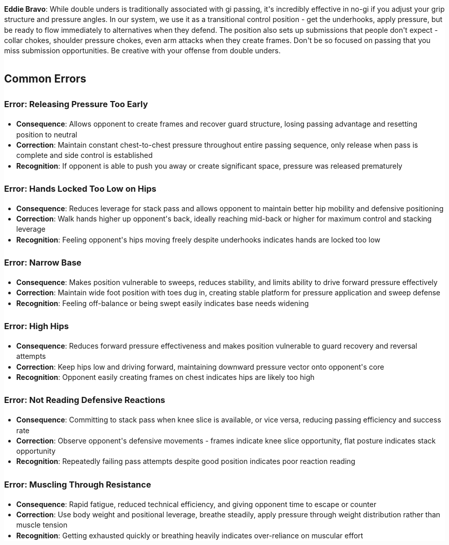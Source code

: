 **Eddie Bravo**: While double unders is traditionally associated with gi passing, it's incredibly effective in no-gi if you adjust your grip structure and pressure angles. In our system, we use it as a transitional control position - get the underhooks, apply pressure, but be ready to flow immediately to alternatives when they defend. The position also sets up submissions that people don't expect - collar chokes, shoulder pressure chokes, even arm attacks when they create frames. Don't be so focused on passing that you miss submission opportunities. Be creative with your offense from double unders.

## Common Errors

### Error: Releasing Pressure Too Early
- **Consequence**: Allows opponent to create frames and recover guard structure, losing passing advantage and resetting position to neutral
- **Correction**: Maintain constant chest-to-chest pressure throughout entire passing sequence, only release when pass is complete and side control is established
- **Recognition**: If opponent is able to push you away or create significant space, pressure was released prematurely

### Error: Hands Locked Too Low on Hips
- **Consequence**: Reduces leverage for stack pass and allows opponent to maintain better hip mobility and defensive positioning
- **Correction**: Walk hands higher up opponent's back, ideally reaching mid-back or higher for maximum control and stacking leverage
- **Recognition**: Feeling opponent's hips moving freely despite underhooks indicates hands are locked too low

### Error: Narrow Base
- **Consequence**: Makes position vulnerable to sweeps, reduces stability, and limits ability to drive forward pressure effectively
- **Correction**: Maintain wide foot position with toes dug in, creating stable platform for pressure application and sweep defense
- **Recognition**: Feeling off-balance or being swept easily indicates base needs widening

### Error: High Hips
- **Consequence**: Reduces forward pressure effectiveness and makes position vulnerable to guard recovery and reversal attempts
- **Correction**: Keep hips low and driving forward, maintaining downward pressure vector onto opponent's core
- **Recognition**: Opponent easily creating frames on chest indicates hips are likely too high

### Error: Not Reading Defensive Reactions
- **Consequence**: Committing to stack pass when knee slice is available, or vice versa, reducing passing efficiency and success rate
- **Correction**: Observe opponent's defensive movements - frames indicate knee slice opportunity, flat posture indicates stack opportunity
- **Recognition**: Repeatedly failing pass attempts despite good position indicates poor reaction reading

### Error: Muscling Through Resistance
- **Consequence**: Rapid fatigue, reduced technical efficiency, and giving opponent time to escape or counter
- **Correction**: Use body weight and positional leverage, breathe steadily, apply pressure through weight distribution rather than muscle tension
- **Recognition**: Getting exhausted quickly or breathing heavily indicates over-reliance on muscular effort
